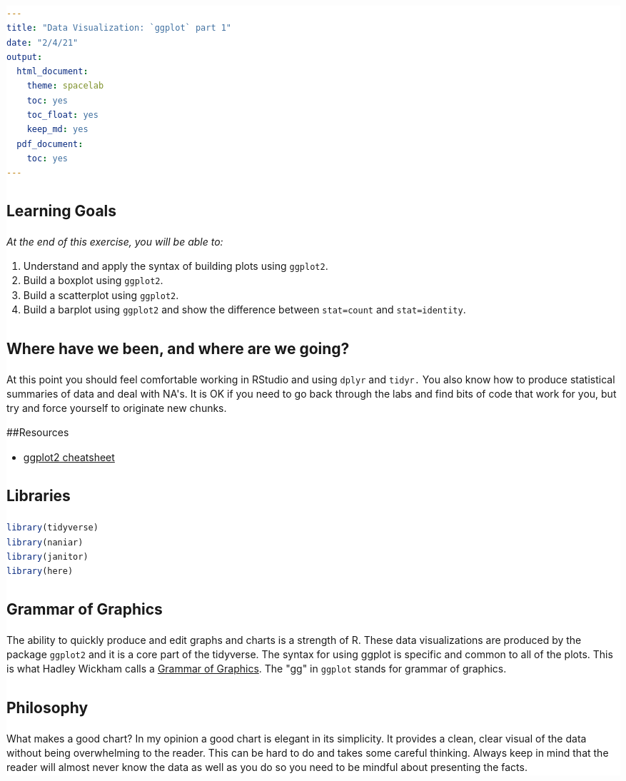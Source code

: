 ```yaml
---
title: "Data Visualization: `ggplot` part 1"
date: "2/4/21"
output:
  html_document: 
    theme: spacelab
    toc: yes
    toc_float: yes
    keep_md: yes
  pdf_document:
    toc: yes
---
```


## Learning Goals
*At the end of this exercise, you will be able to:*    
1. Understand and apply the syntax of building plots using `ggplot2`.  
2. Build a boxplot using `ggplot2`.  
3. Build a scatterplot using `ggplot2`.  
4. Build a barplot using `ggplot2` and show the difference between `stat=count` and `stat=identity`.  

## Where have we been, and where are we going?
At this point you should feel comfortable working in RStudio and using `dplyr` and `tidyr.` You also know how to produce statistical summaries of data and deal with NA's. It is OK if you need to go back through the labs and find bits of code that work for you, but try and force yourself to originate new chunks.   

##Resources
- [ggplot2 cheatsheet](https://www.rstudio.com/wp-content/uploads/2015/03/ggplot2-cheatsheet.pdf)

## Libraries

```r
library(tidyverse)
library(naniar)
library(janitor)
library(here)
```

## Grammar of Graphics
The ability to quickly produce and edit graphs and charts is a strength of R. These data visualizations are produced by the package `ggplot2` and it is a core part of the tidyverse. The syntax for using ggplot is specific and common to all of the plots. This is what Hadley Wickham calls a [Grammar of Graphics](http://vita.had.co.nz/papers/layered-grammar.pdf). The "gg" in `ggplot` stands for grammar of graphics.

## Philosophy
What makes a good chart? In my opinion a good chart is elegant in its simplicity. It provides a clean, clear visual of the data without being overwhelming to the reader. This can be hard to do and takes some careful thinking. Always keep in mind that the reader will almost never know the data as well as you do so you need to be mindful about presenting the facts.  
